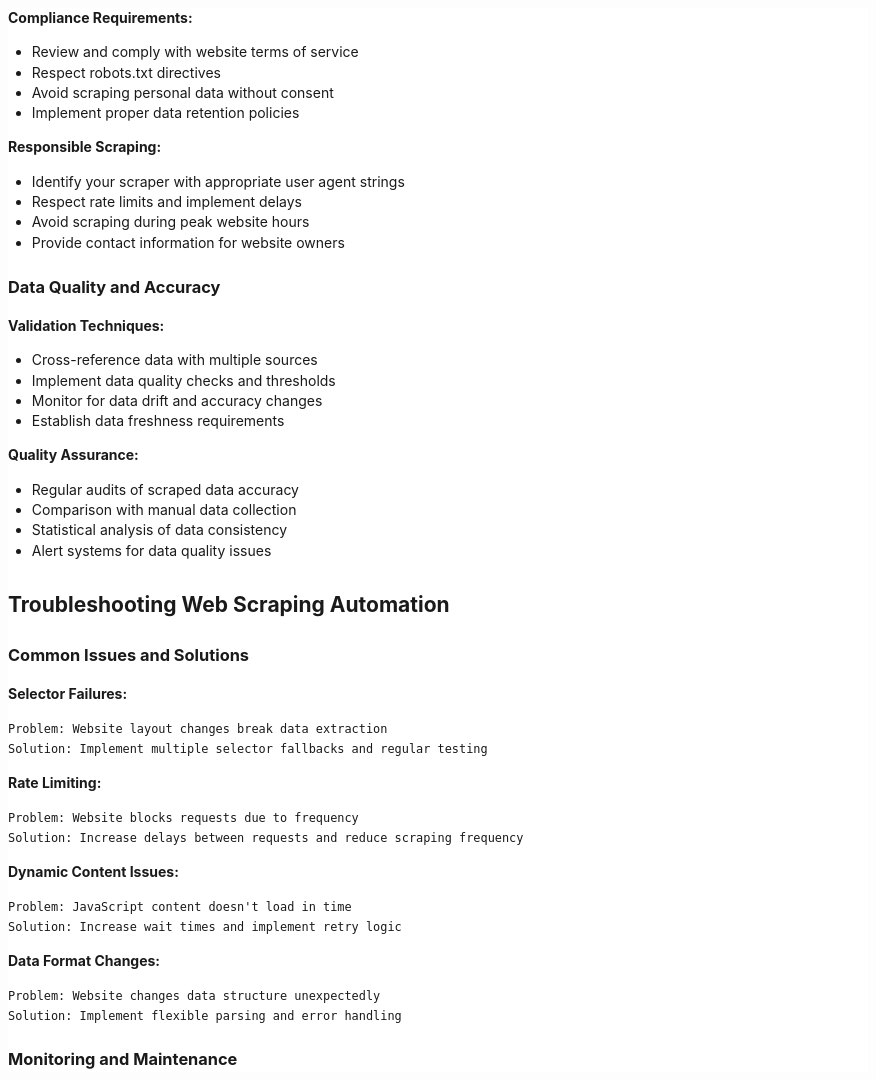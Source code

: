 **Compliance Requirements:**
- Review and comply with website terms of service
- Respect robots.txt directives
- Avoid scraping personal data without consent
- Implement proper data retention policies

**Responsible Scraping:**
- Identify your scraper with appropriate user agent strings
- Respect rate limits and implement delays
- Avoid scraping during peak website hours
- Provide contact information for website owners

### Data Quality and Accuracy

**Validation Techniques:**
- Cross-reference data with multiple sources
- Implement data quality checks and thresholds
- Monitor for data drift and accuracy changes
- Establish data freshness requirements

**Quality Assurance:**
- Regular audits of scraped data accuracy
- Comparison with manual data collection
- Statistical analysis of data consistency
- Alert systems for data quality issues

## Troubleshooting Web Scraping Automation

### Common Issues and Solutions

**Selector Failures:**
```
Problem: Website layout changes break data extraction
Solution: Implement multiple selector fallbacks and regular testing
```

**Rate Limiting:**
```
Problem: Website blocks requests due to frequency
Solution: Increase delays between requests and reduce scraping frequency
```

**Dynamic Content Issues:**
```
Problem: JavaScript content doesn't load in time
Solution: Increase wait times and implement retry logic
```

**Data Format Changes:**
```
Problem: Website changes data structure unexpectedly
Solution: Implement flexible parsing and error handling
```

### Monitoring and Maintenance
